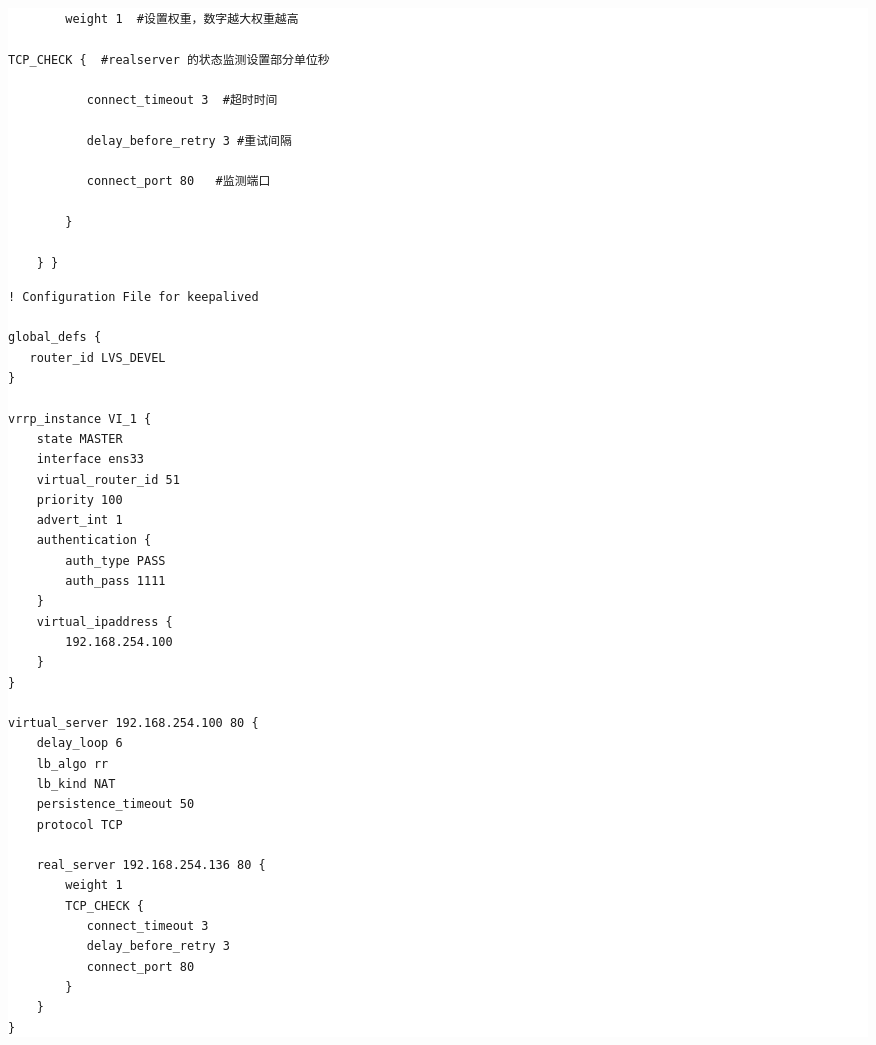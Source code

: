 ```properties
        weight 1  #设置权重，数字越大权重越高 

TCP_CHECK {  #realserver 的状态监测设置部分单位秒 

           connect_timeout 3  #超时时间 

           delay_before_retry 3 #重试间隔 

           connect_port 80   #监测端口 

        } 

    } } 
```

```properties
! Configuration File for keepalived

global_defs {
   router_id LVS_DEVEL
}

vrrp_instance VI_1 {
    state MASTER
    interface ens33
    virtual_router_id 51
    priority 100
    advert_int 1
    authentication {
        auth_type PASS
        auth_pass 1111
    }
    virtual_ipaddress {
        192.168.254.100
    }
}

virtual_server 192.168.254.100 80 {
    delay_loop 6
    lb_algo rr
    lb_kind NAT
    persistence_timeout 50
    protocol TCP

    real_server 192.168.254.136 80 {
        weight 1
        TCP_CHECK {
           connect_timeout 3  
           delay_before_retry 3 
           connect_port 80   
		}
    }
}

```
